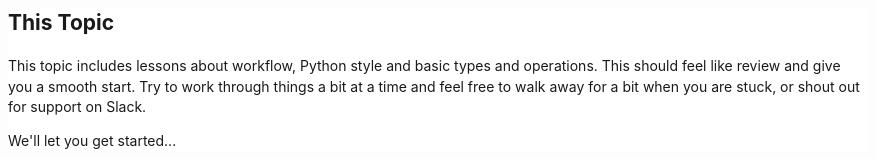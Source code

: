 ## This Topic

This topic includes lessons about workflow, Python style and basic types and operations.  This should feel like review and give you a smooth start.  Try to work through things a bit at a time and feel free to walk away for a bit when you are stuck, or shout out for support on Slack.  

We'll let you get started...
